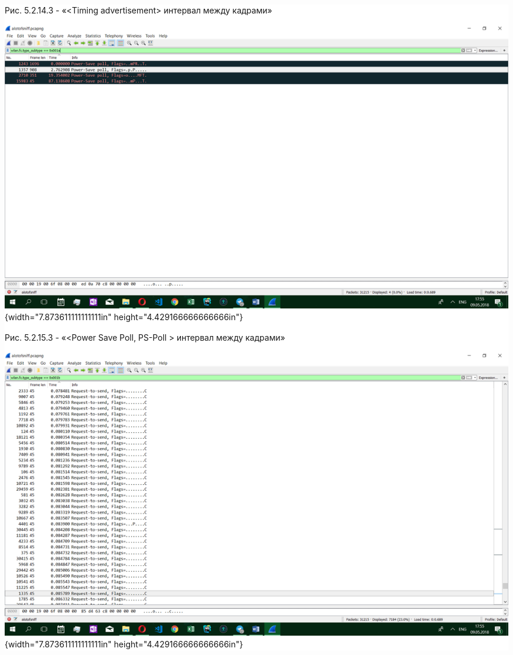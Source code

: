 Рис. 5.2.14.3 - «\<Timing advertisement\> интервал между кадрами»

![](./lab-7//media/image92.png){width="7.873611111111111in"
height="4.429166666666666in"}

Рис. 5.2.15.3 - «\<Power Save Poll, PS-Poll \> интервал между кадрами»

![](./lab-7//media/image93.png){width="7.873611111111111in"
height="4.429166666666666in"}
